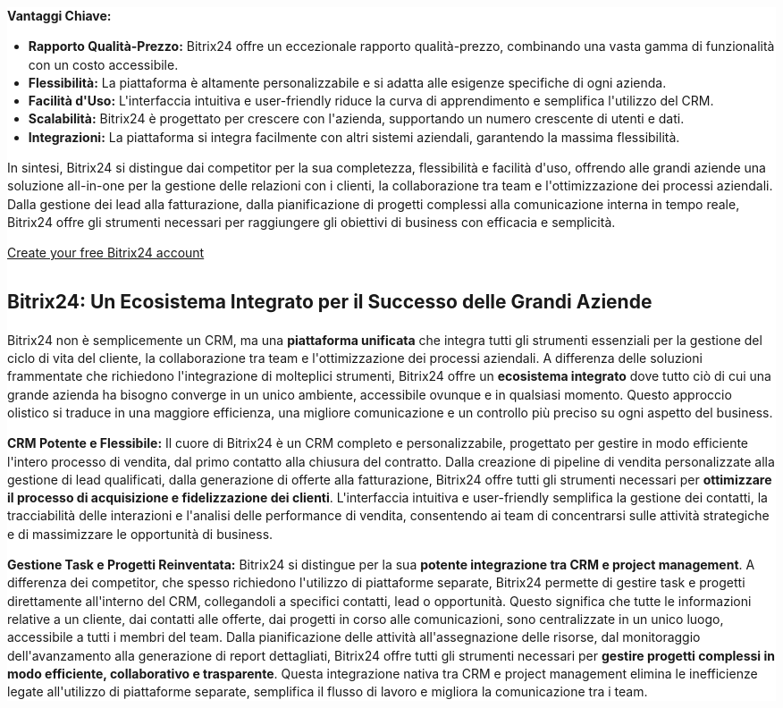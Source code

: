 **Vantaggi Chiave:**

* **Rapporto Qualità-Prezzo:** Bitrix24 offre un eccezionale rapporto qualità-prezzo, combinando una vasta gamma di funzionalità con un costo accessibile.
* **Flessibilità:** La piattaforma è altamente personalizzabile e si adatta alle esigenze specifiche di ogni azienda.
* **Facilità d'Uso:**  L'interfaccia intuitiva e user-friendly riduce la curva di apprendimento e semplifica l'utilizzo del CRM.
* **Scalabilità:**  Bitrix24 è progettato per crescere con l'azienda, supportando un numero crescente di utenti e dati.
* **Integrazioni:**  La piattaforma si integra facilmente con altri sistemi aziendali, garantendo la massima flessibilità.

In sintesi, Bitrix24 si distingue dai competitor per la sua completezza, flessibilità e facilità d'uso, offrendo alle grandi aziende una soluzione all-in-one per la gestione delle relazioni con i clienti, la collaborazione tra team e l'ottimizzazione dei processi aziendali.  Dalla gestione dei lead alla fatturazione, dalla pianificazione di progetti complessi alla comunicazione interna in tempo reale, Bitrix24 offre gli strumenti necessari per raggiungere gli obiettivi di business con efficacia e semplicità.

<a href="https://www.bitrix24.com/create.php?p=25482205&p1=5.CRMperGrandiAziende%3AIGigantidelSoftwareaConfronto" rel="noindex nofollow">Create your free Bitrix24 account</a>

## Bitrix24: Un Ecosistema Integrato per il Successo delle Grandi Aziende

Bitrix24 non è semplicemente un CRM, ma una **piattaforma unificata** che integra tutti gli strumenti essenziali per la gestione del ciclo di vita del cliente, la collaborazione tra team e l'ottimizzazione dei processi aziendali. A differenza delle soluzioni frammentate che richiedono l'integrazione di molteplici strumenti, Bitrix24 offre un **ecosistema integrato** dove tutto ciò di cui una grande azienda ha bisogno converge in un unico ambiente, accessibile ovunque e in qualsiasi momento.  Questo approccio olistico si traduce in una maggiore efficienza, una migliore comunicazione e un controllo più preciso su ogni aspetto del business.

**CRM Potente e Flessibile:**  Il cuore di Bitrix24 è un CRM completo e personalizzabile, progettato per gestire in modo efficiente l'intero processo di vendita, dal primo contatto alla chiusura del contratto.  Dalla creazione di pipeline di vendita personalizzate alla gestione di lead qualificati, dalla generazione di offerte alla fatturazione, Bitrix24 offre tutti gli strumenti necessari per **ottimizzare il processo di acquisizione e fidelizzazione dei clienti**.  L'interfaccia intuitiva e user-friendly semplifica la gestione dei contatti, la tracciabilità delle interazioni e l'analisi delle performance di vendita, consentendo ai team di concentrarsi sulle attività strategiche e di massimizzare le opportunità di business.

**Gestione Task e Progetti Reinventata:** Bitrix24 si distingue per la sua **potente integrazione tra CRM e project management**.  A differenza dei competitor, che spesso richiedono l'utilizzo di piattaforme separate, Bitrix24 permette di gestire task e progetti direttamente all'interno del CRM, collegandoli a specifici contatti, lead o opportunità.  Questo significa che tutte le informazioni relative a un cliente, dai contatti alle offerte, dai progetti in corso alle comunicazioni, sono centralizzate in un unico luogo, accessibile a tutti i membri del team.  Dalla pianificazione delle attività all'assegnazione delle risorse, dal monitoraggio dell'avanzamento alla generazione di report dettagliati, Bitrix24 offre tutti gli strumenti necessari per **gestire progetti complessi in modo efficiente, collaborativo e trasparente**.  Questa integrazione nativa tra CRM e project management elimina le inefficienze legate all'utilizzo di piattaforme separate, semplifica il flusso di lavoro e migliora la comunicazione tra i team.
